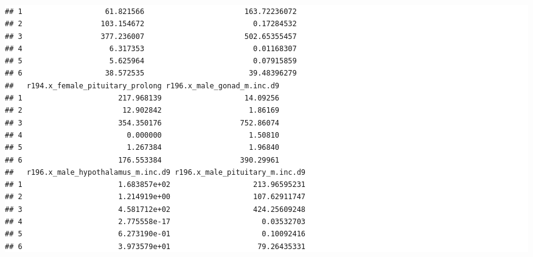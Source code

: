     ## 1                   61.821566                       163.72236072
    ## 2                  103.154672                         0.17284532
    ## 3                  377.236007                       502.65355457
    ## 4                    6.317353                         0.01168307
    ## 5                    5.625964                         0.07915859
    ## 6                   38.572535                        39.48396279
    ##   r194.x_female_pituitary_prolong r196.x_male_gonad_m.inc.d9
    ## 1                      217.968139                   14.09256
    ## 2                       12.902842                    1.86169
    ## 3                      354.350176                  752.86074
    ## 4                        0.000000                    1.50810
    ## 5                        1.267384                    1.96840
    ## 6                      176.553384                  390.29961
    ##   r196.x_male_hypothalamus_m.inc.d9 r196.x_male_pituitary_m.inc.d9
    ## 1                      1.683857e+02                   213.96595231
    ## 2                      1.214919e+00                   107.62911747
    ## 3                      4.581712e+02                   424.25609248
    ## 4                      2.775558e-17                     0.03532703
    ## 5                      6.273190e-01                     0.10092416
    ## 6                      3.973579e+01                    79.26435331